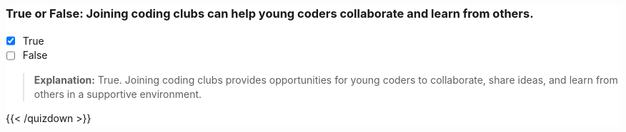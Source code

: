 ### True or False: Joining coding clubs can help young coders collaborate and learn from others.

- [x] True
- [ ] False

> **Explanation:** True. Joining coding clubs provides opportunities for young coders to collaborate, share ideas, and learn from others in a supportive environment.

{{< /quizdown >}}

